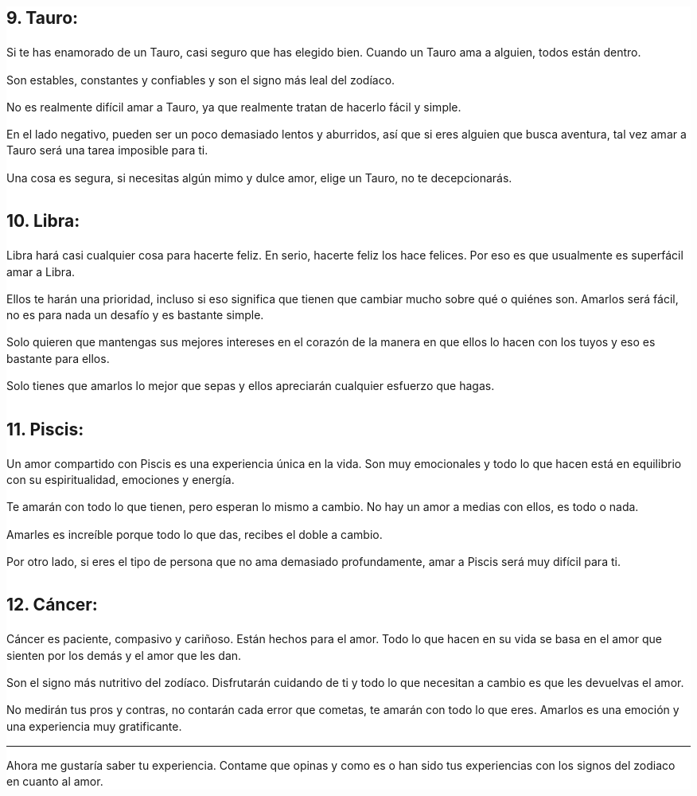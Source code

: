 ## 9. Tauro:

Si te has enamorado de un Tauro, casi seguro que has elegido bien. Cuando un Tauro ama a alguien, todos están dentro.

Son estables, constantes y confiables y son el signo más leal del zodíaco.

No es realmente difícil amar a Tauro, ya que realmente tratan de hacerlo fácil y simple.

En el lado negativo, pueden ser un poco demasiado lentos y aburridos, así que si eres alguien que busca aventura, tal vez amar a Tauro será una tarea imposible para ti.

Una cosa es segura, si necesitas algún mimo y dulce amor, elige un Tauro, no te decepcionarás.

## 10. Libra:

Libra hará casi cualquier cosa para hacerte feliz. En serio, hacerte feliz los hace felices. Por eso es que usualmente es superfácil amar a Libra.

Ellos te harán una prioridad, incluso si eso significa que tienen que cambiar mucho sobre qué o quiénes son. Amarlos será fácil, no es para nada un desafío y es bastante simple.

Solo quieren que mantengas sus mejores intereses en el corazón de la manera en que ellos lo hacen con los tuyos y eso es bastante para ellos.

Solo tienes que amarlos lo mejor que sepas y ellos apreciarán cualquier esfuerzo que hagas.

## 11. Piscis:

Un amor compartido con Piscis es una experiencia única en la vida. Son muy emocionales y todo lo que hacen está en equilibrio con su espiritualidad, emociones y energía.

Te amarán con todo lo que tienen, pero esperan lo mismo a cambio. No hay un amor a medias con ellos, es todo o nada.

Amarles es increíble porque todo lo que das, recibes el doble a cambio.

Por otro lado, si eres el tipo de persona que no ama demasiado profundamente, amar a Piscis será muy difícil para ti.

## 12. Cáncer:

Cáncer es paciente, compasivo y cariñoso. Están hechos para el amor. Todo lo que hacen en su vida se basa en el amor que sienten por los demás y el amor que les dan.

Son el signo más nutritivo del zodíaco. Disfrutarán cuidando de ti y todo lo que necesitan a cambio es que les devuelvas el amor.

No medirán tus pros y contras, no contarán cada error que cometas, te amarán con todo lo que eres. Amarlos es una emoción y una experiencia muy gratificante.

***

Ahora me gustaría saber tu experiencia.
Contame que opinas y como es o han sido tus experiencias con los signos del zodiaco en cuanto al amor.
